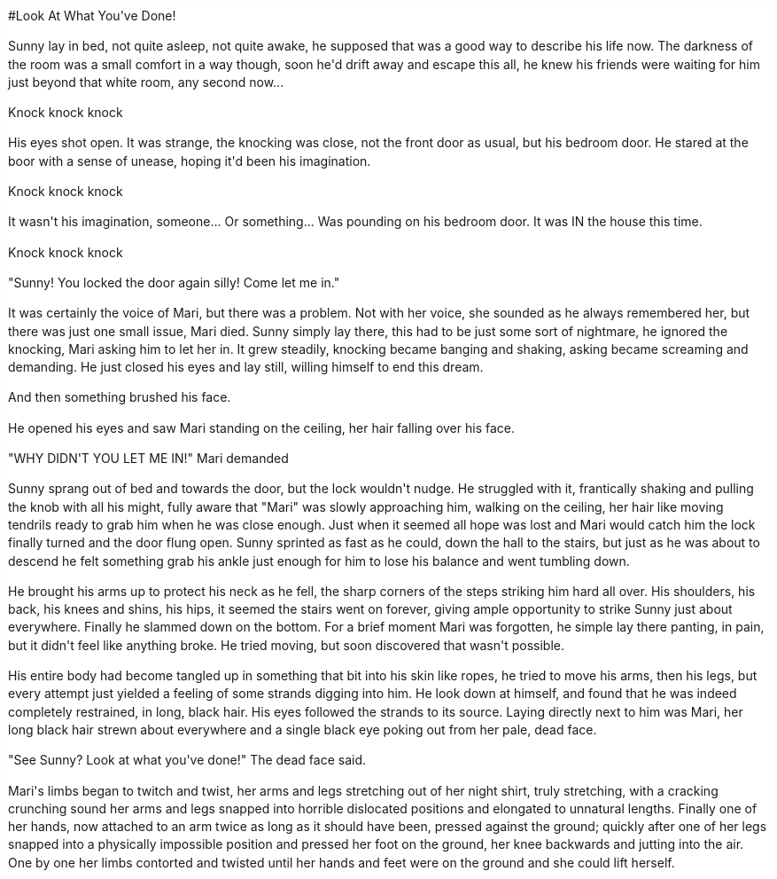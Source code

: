 #Look At What You've Done!

Sunny lay in bed, not quite asleep, not quite awake, he supposed that was a good way to describe his life now. The darkness of the room was a small comfort in a way though, soon he'd drift away and escape this all, he knew his friends were waiting for him just beyond that white room, any second now...

Knock knock knock

His eyes shot open. It was strange, the knocking was close, not the front door as usual, but his bedroom door. He stared at the boor with a sense of unease, hoping it'd been his imagination.

Knock knock knock

It wasn't his imagination, someone... Or something... Was pounding on his bedroom door. It was IN the house this time. 

Knock knock knock

"Sunny! You locked the door again silly! Come let me in."

It was certainly the voice of Mari, but there was a problem. Not with her voice, she sounded as he always remembered her, but there was just one small issue, Mari died. Sunny simply lay there, this had to be just some sort of nightmare, he ignored the knocking, Mari asking him to let her in. It grew steadily, knocking became banging and shaking, asking became screaming and demanding. He just closed his eyes and lay still, willing himself to end this dream. 

And then something brushed his face.

He opened his eyes and saw Mari standing on the ceiling, her hair falling over his face. 

"WHY DIDN'T YOU LET ME IN!" Mari demanded

Sunny sprang out of bed and towards the door, but the lock wouldn't nudge. He struggled with it, frantically shaking and pulling the knob with all his might, fully aware that "Mari" was slowly approaching him, walking on the ceiling, her hair like moving tendrils ready to grab him when he was close enough. Just when it seemed all hope was lost and Mari would catch him the lock finally turned and the door flung open. Sunny sprinted as fast as he could, down the hall to the stairs, but just as he was about to descend he felt something grab his ankle just enough for him to lose his balance and went tumbling down.

He brought his arms up to protect his neck as he fell, the sharp corners of the steps striking him hard all over. His shoulders, his back, his knees and shins, his hips, it seemed the stairs went on forever, giving ample opportunity to strike Sunny just about everywhere. Finally he slammed down on the bottom. For a brief moment Mari was forgotten, he simple lay there panting, in pain, but it didn't feel like anything broke. He tried moving, but soon discovered that wasn't possible.

His entire body had become tangled up in something that bit into his skin like ropes, he tried to move his arms, then his legs, but every attempt just yielded a feeling of some strands digging into him. He look down at himself, and found that he was indeed completely restrained, in long, black hair. His eyes followed the strands to its source. Laying directly next to him was Mari, her long black hair strewn about everywhere and a single black eye poking out from her pale, dead face.

"See Sunny? Look at what you've done!" The dead face said.

Mari's limbs began to twitch and twist, her arms and legs stretching out of her night shirt, truly stretching, with a cracking crunching sound her arms and legs snapped into horrible dislocated positions and elongated to unnatural lengths. Finally one of her hands, now attached to an arm twice as long as it should have been, pressed against the ground; quickly after one of her legs snapped into a physically impossible position and pressed her foot on the ground, her knee backwards and jutting into the air. One by one her limbs contorted and twisted until her hands and feet were on the ground and she could lift herself.
